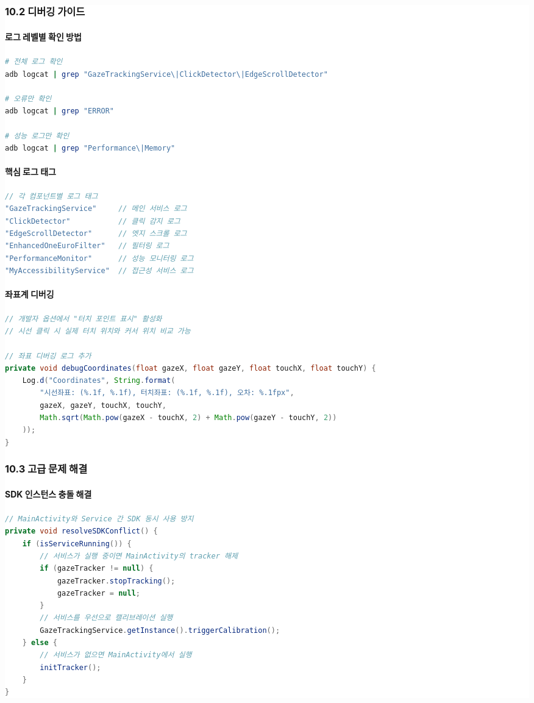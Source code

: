 ### 10.2 디버깅 가이드

#### **로그 레벨별 확인 방법**
```bash
# 전체 로그 확인
adb logcat | grep "GazeTrackingService\|ClickDetector\|EdgeScrollDetector"

# 오류만 확인  
adb logcat | grep "ERROR"

# 성능 로그만 확인
adb logcat | grep "Performance\|Memory"
```

#### **핵심 로그 태그**
```java
// 각 컴포넌트별 로그 태그
"GazeTrackingService"     // 메인 서비스 로그
"ClickDetector"           // 클릭 감지 로그  
"EdgeScrollDetector"      // 엣지 스크롤 로그
"EnhancedOneEuroFilter"   // 필터링 로그
"PerformanceMonitor"      // 성능 모니터링 로그
"MyAccessibilityService"  // 접근성 서비스 로그
```

#### **좌표계 디버깅**
```java
// 개발자 옵션에서 "터치 포인트 표시" 활성화
// 시선 클릭 시 실제 터치 위치와 커서 위치 비교 가능

// 좌표 디버깅 로그 추가
private void debugCoordinates(float gazeX, float gazeY, float touchX, float touchY) {
    Log.d("Coordinates", String.format(
        "시선좌표: (%.1f, %.1f), 터치좌표: (%.1f, %.1f), 오차: %.1fpx",
        gazeX, gazeY, touchX, touchY, 
        Math.sqrt(Math.pow(gazeX - touchX, 2) + Math.pow(gazeY - touchY, 2))
    ));
}
```

### 10.3 고급 문제 해결

#### **SDK 인스턴스 충돌 해결**
```java
// MainActivity와 Service 간 SDK 동시 사용 방지
private void resolveSDKConflict() {
    if (isServiceRunning()) {
        // 서비스가 실행 중이면 MainActivity의 tracker 해제
        if (gazeTracker != null) {
            gazeTracker.stopTracking();
            gazeTracker = null;
        }
        // 서비스를 우선으로 캘리브레이션 실행
        GazeTrackingService.getInstance().triggerCalibration();
    } else {
        // 서비스가 없으면 MainActivity에서 실행
        initTracker();
    }
}
```
